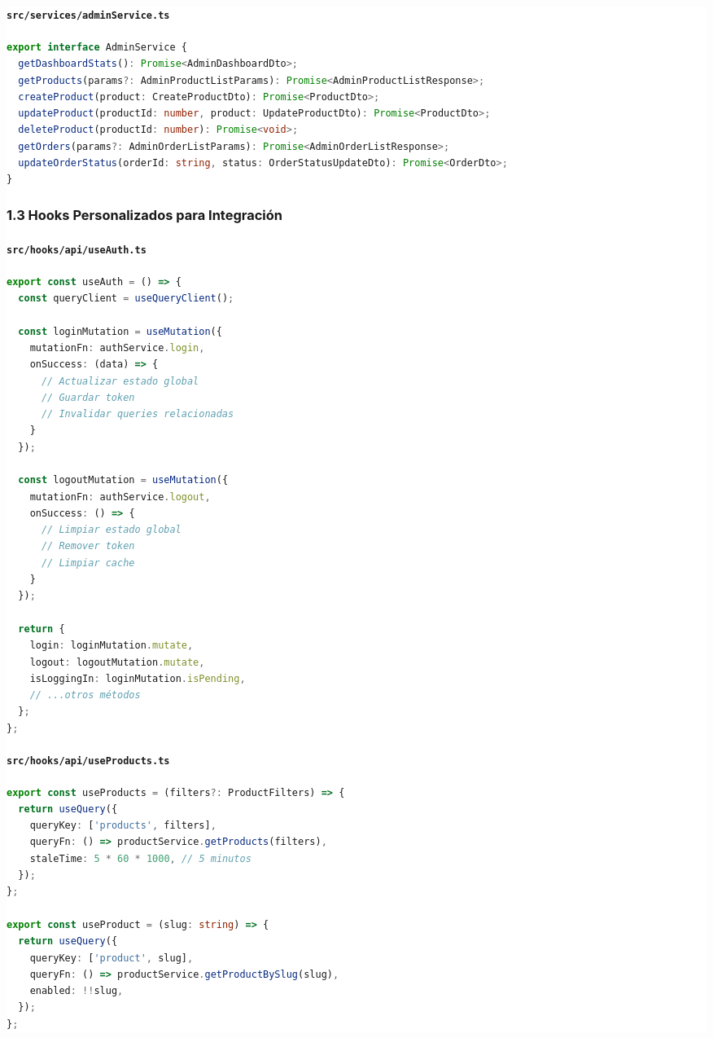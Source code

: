 #### `src/services/adminService.ts`
```typescript
export interface AdminService {
  getDashboardStats(): Promise<AdminDashboardDto>;
  getProducts(params?: AdminProductListParams): Promise<AdminProductListResponse>;
  createProduct(product: CreateProductDto): Promise<ProductDto>;
  updateProduct(productId: number, product: UpdateProductDto): Promise<ProductDto>;
  deleteProduct(productId: number): Promise<void>;
  getOrders(params?: AdminOrderListParams): Promise<AdminOrderListResponse>;
  updateOrderStatus(orderId: string, status: OrderStatusUpdateDto): Promise<OrderDto>;
}
```

### 1.3 Hooks Personalizados para Integración

#### `src/hooks/api/useAuth.ts`
```typescript
export const useAuth = () => {
  const queryClient = useQueryClient();
  
  const loginMutation = useMutation({
    mutationFn: authService.login,
    onSuccess: (data) => {
      // Actualizar estado global
      // Guardar token
      // Invalidar queries relacionadas
    }
  });
  
  const logoutMutation = useMutation({
    mutationFn: authService.logout,
    onSuccess: () => {
      // Limpiar estado global
      // Remover token
      // Limpiar cache
    }
  });
  
  return {
    login: loginMutation.mutate,
    logout: logoutMutation.mutate,
    isLoggingIn: loginMutation.isPending,
    // ...otros métodos
  };
};
```

#### `src/hooks/api/useProducts.ts`
```typescript
export const useProducts = (filters?: ProductFilters) => {
  return useQuery({
    queryKey: ['products', filters],
    queryFn: () => productService.getProducts(filters),
    staleTime: 5 * 60 * 1000, // 5 minutos
  });
};

export const useProduct = (slug: string) => {
  return useQuery({
    queryKey: ['product', slug],
    queryFn: () => productService.getProductBySlug(slug),
    enabled: !!slug,
  });
};
```